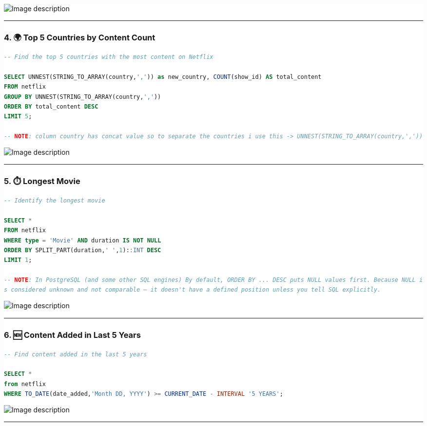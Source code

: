 <img src="https://github.com/user-attachments/assets/9571eda9-8ffb-423c-a591-abfea89a800c" alt="Image description" width="800" height="150"/>

---

### 4. 🌍 Top 5 Countries by Content Count
```sql
-- Find the top 5 countries with the most content on Netflix

SELECT UNNEST(STRING_TO_ARRAY(country,',')) as new_country, COUNT(show_id) AS total_content
FROM netflix
GROUP BY UNNEST(STRING_TO_ARRAY(country,','))
ORDER BY total_content DESC
LIMIT 5;

-- NOTE: column country has concat value so to separate the countries i use this -> UNNEST(STRING_TO_ARRAY(country,','))
```

<img src="https://github.com/user-attachments/assets/80d99e6a-1d3c-4faa-8d4a-4dba5eda7a5d" alt="Image description" width="350" height="150"/>

---

### 5. ⏱️ Longest Movie
```sql
-- Identify the longest movie

SELECT *
FROM netflix
WHERE type = 'Movie' AND duration IS NOT NULL
ORDER BY SPLIT_PART(duration,' ',1)::INT DESC
LIMIT 1;

-- NOTE: In PostgreSQL (and some other SQL engines) By default, ORDER BY ... DESC puts NULL values first. Because NULL is considered unknown and not comparable — it doesn't have a defined position unless you tell SQL explicitly.
```

<img src="https://github.com/user-attachments/assets/ecbb1422-313d-48cf-ab4b-a2c967c12381" alt="Image description" width="800" height="150"/>

---

### 6. 🆕 Content Added in Last 5 Years
```sql
-- Find content added in the last 5 years

SELECT * 
from netflix
WHERE TO_DATE(date_added,'Month DD, YYYY') >= CURRENT_DATE - INTERVAL '5 YEARS';
```

<img src="https://github.com/user-attachments/assets/772048ab-250d-4a51-af8b-6907a1dbf3a7" alt="Image description" width="600" height="150"/>

---